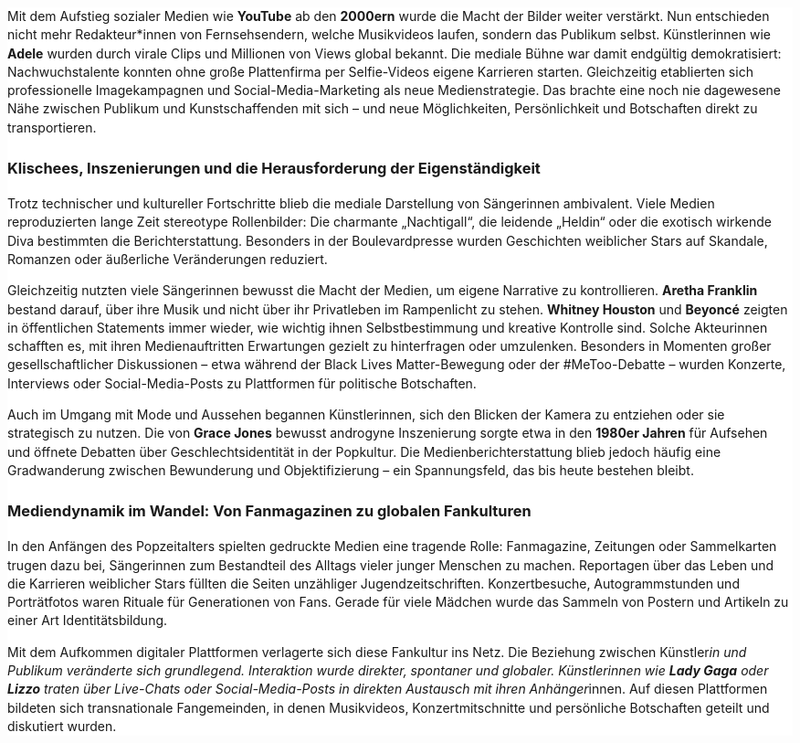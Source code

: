 Mit dem Aufstieg sozialer Medien wie **YouTube** ab den **2000ern** wurde die Macht der Bilder
weiter verstärkt. Nun entschieden nicht mehr Redakteur\*innen von Fernsehsendern, welche Musikvideos
laufen, sondern das Publikum selbst. Künstlerinnen wie **Adele** wurden durch virale Clips und
Millionen von Views global bekannt. Die mediale Bühne war damit endgültig demokratisiert:
Nachwuchstalente konnten ohne große Plattenfirma per Selfie-Videos eigene Karrieren starten.
Gleichzeitig etablierten sich professionelle Imagekampagnen und Social-Media-Marketing als neue
Medienstrategie. Das brachte eine noch nie dagewesene Nähe zwischen Publikum und Kunstschaffenden
mit sich – und neue Möglichkeiten, Persönlichkeit und Botschaften direkt zu transportieren.

### Klischees, Inszenierungen und die Herausforderung der Eigenständigkeit

Trotz technischer und kultureller Fortschritte blieb die mediale Darstellung von Sängerinnen
ambivalent. Viele Medien reproduzierten lange Zeit stereotype Rollenbilder: Die charmante
„Nachtigall“, die leidende „Heldin“ oder die exotisch wirkende Diva bestimmten die
Berichterstattung. Besonders in der Boulevardpresse wurden Geschichten weiblicher Stars auf
Skandale, Romanzen oder äußerliche Veränderungen reduziert.

Gleichzeitig nutzten viele Sängerinnen bewusst die Macht der Medien, um eigene Narrative zu
kontrollieren. **Aretha Franklin** bestand darauf, über ihre Musik und nicht über ihr Privatleben im
Rampenlicht zu stehen. **Whitney Houston** und **Beyoncé** zeigten in öffentlichen Statements immer
wieder, wie wichtig ihnen Selbstbestimmung und kreative Kontrolle sind. Solche Akteurinnen schafften
es, mit ihren Medienauftritten Erwartungen gezielt zu hinterfragen oder umzulenken. Besonders in
Momenten großer gesellschaftlicher Diskussionen – etwa während der Black Lives Matter-Bewegung oder
der #MeToo-Debatte – wurden Konzerte, Interviews oder Social-Media-Posts zu Plattformen für
politische Botschaften.

Auch im Umgang mit Mode und Aussehen begannen Künstlerinnen, sich den Blicken der Kamera zu
entziehen oder sie strategisch zu nutzen. Die von **Grace Jones** bewusst androgyne Inszenierung
sorgte etwa in den **1980er Jahren** für Aufsehen und öffnete Debatten über Geschlechtsidentität in
der Popkultur. Die Medienberichterstattung blieb jedoch häufig eine Gradwanderung zwischen
Bewunderung und Objektifizierung – ein Spannungsfeld, das bis heute bestehen bleibt.

### Mediendynamik im Wandel: Von Fanmagazinen zu globalen Fankulturen

In den Anfängen des Popzeitalters spielten gedruckte Medien eine tragende Rolle: Fanmagazine,
Zeitungen oder Sammelkarten trugen dazu bei, Sängerinnen zum Bestandteil des Alltags vieler junger
Menschen zu machen. Reportagen über das Leben und die Karrieren weiblicher Stars füllten die Seiten
unzähliger Jugendzeitschriften. Konzertbesuche, Autogrammstunden und Porträtfotos waren Rituale für
Generationen von Fans. Gerade für viele Mädchen wurde das Sammeln von Postern und Artikeln zu einer
Art Identitätsbildung.

Mit dem Aufkommen digitaler Plattformen verlagerte sich diese Fankultur ins Netz. Die Beziehung
zwischen Künstler*in und Publikum veränderte sich grundlegend. Interaktion wurde direkter, spontaner
und globaler. Künstlerinnen wie **Lady Gaga** oder **Lizzo** traten über Live-Chats oder
Social-Media-Posts in direkten Austausch mit ihren Anhänger*innen. Auf diesen Plattformen bildeten
sich transnationale Fangemeinden, in denen Musikvideos, Konzertmitschnitte und persönliche
Botschaften geteilt und diskutiert wurden.

